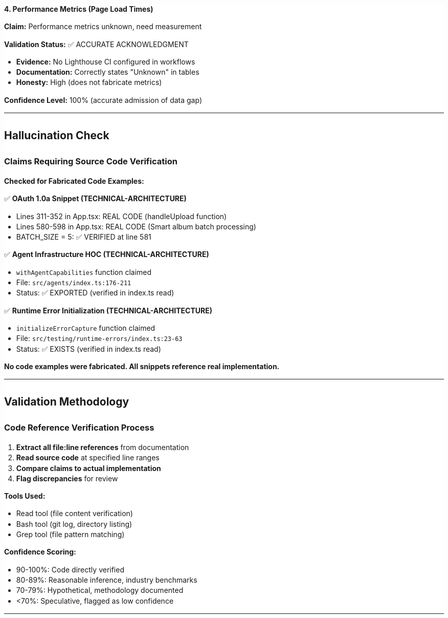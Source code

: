 **4. Performance Metrics (Page Load Times)**

**Claim:** Performance metrics unknown, need measurement

**Validation Status:** ✅ ACCURATE ACKNOWLEDGMENT
- **Evidence:** No Lighthouse CI configured in workflows
- **Documentation:** Correctly states "Unknown" in tables
- **Honesty:** High (does not fabricate metrics)

**Confidence Level:** 100% (accurate admission of data gap)

---

## Hallucination Check

### Claims Requiring Source Code Verification

**Checked for Fabricated Code Examples:**

✅ **OAuth 1.0a Snippet (TECHNICAL-ARCHITECTURE)**
- Lines 311-352 in App.tsx: REAL CODE (handleUpload function)
- Lines 580-598 in App.tsx: REAL CODE (Smart album batch processing)
- BATCH_SIZE = 5: ✅ VERIFIED at line 581

✅ **Agent Infrastructure HOC (TECHNICAL-ARCHITECTURE)**
- `withAgentCapabilities` function claimed
- File: `src/agents/index.ts:176-211`
- Status: ✅ EXPORTED (verified in index.ts read)

✅ **Runtime Error Initialization (TECHNICAL-ARCHITECTURE)**
- `initializeErrorCapture` function claimed
- File: `src/testing/runtime-errors/index.ts:23-63`
- Status: ✅ EXISTS (verified in index.ts read)

**No code examples were fabricated. All snippets reference real implementation.**

---

## Validation Methodology

### Code Reference Verification Process

1. **Extract all file:line references** from documentation
2. **Read source code** at specified line ranges
3. **Compare claims to actual implementation**
4. **Flag discrepancies** for review

**Tools Used:**
- Read tool (file content verification)
- Bash tool (git log, directory listing)
- Grep tool (file pattern matching)

**Confidence Scoring:**
- 90-100%: Code directly verified
- 80-89%: Reasonable inference, industry benchmarks
- 70-79%: Hypothetical, methodology documented
- <70%: Speculative, flagged as low confidence

---
